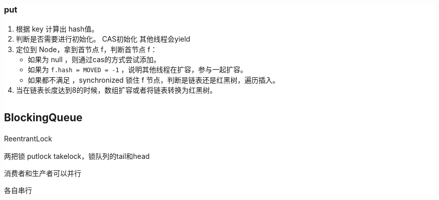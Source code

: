 ### put

1. 根据 key 计算出 hash值。
2. 判断是否需要进行初始化。 CAS初始化 其他线程会yield
3. 定位到 Node，拿到首节点 f，判断首节点 f：
   - 如果为 null ，则通过cas的方式尝试添加。
   - 如果为 `f.hash = MOVED = -1` ，说明其他线程在扩容，参与一起扩容。
   - 如果都不满足 ，synchronized 锁住 f 节点，判断是链表还是红黑树，遍历插入。
4. 当在链表长度达到8的时候，数组扩容或者将链表转换为红黑树。

## BlockingQueue

ReentrantLock



两把锁 putlock takelock，锁队列的tail和head

消费者和生产者可以并行

各自串行
